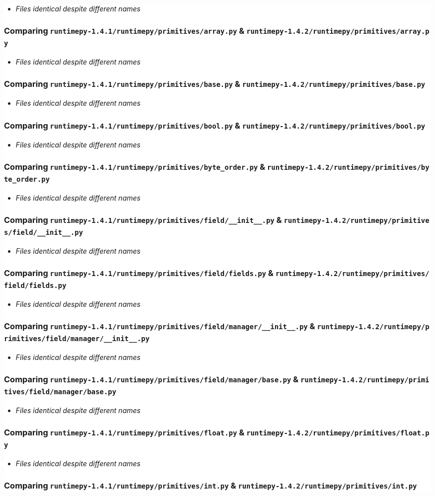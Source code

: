  * *Files identical despite different names*

### Comparing `runtimepy-1.4.1/runtimepy/primitives/array.py` & `runtimepy-1.4.2/runtimepy/primitives/array.py`

 * *Files identical despite different names*

### Comparing `runtimepy-1.4.1/runtimepy/primitives/base.py` & `runtimepy-1.4.2/runtimepy/primitives/base.py`

 * *Files identical despite different names*

### Comparing `runtimepy-1.4.1/runtimepy/primitives/bool.py` & `runtimepy-1.4.2/runtimepy/primitives/bool.py`

 * *Files identical despite different names*

### Comparing `runtimepy-1.4.1/runtimepy/primitives/byte_order.py` & `runtimepy-1.4.2/runtimepy/primitives/byte_order.py`

 * *Files identical despite different names*

### Comparing `runtimepy-1.4.1/runtimepy/primitives/field/__init__.py` & `runtimepy-1.4.2/runtimepy/primitives/field/__init__.py`

 * *Files identical despite different names*

### Comparing `runtimepy-1.4.1/runtimepy/primitives/field/fields.py` & `runtimepy-1.4.2/runtimepy/primitives/field/fields.py`

 * *Files identical despite different names*

### Comparing `runtimepy-1.4.1/runtimepy/primitives/field/manager/__init__.py` & `runtimepy-1.4.2/runtimepy/primitives/field/manager/__init__.py`

 * *Files identical despite different names*

### Comparing `runtimepy-1.4.1/runtimepy/primitives/field/manager/base.py` & `runtimepy-1.4.2/runtimepy/primitives/field/manager/base.py`

 * *Files identical despite different names*

### Comparing `runtimepy-1.4.1/runtimepy/primitives/float.py` & `runtimepy-1.4.2/runtimepy/primitives/float.py`

 * *Files identical despite different names*

### Comparing `runtimepy-1.4.1/runtimepy/primitives/int.py` & `runtimepy-1.4.2/runtimepy/primitives/int.py`
